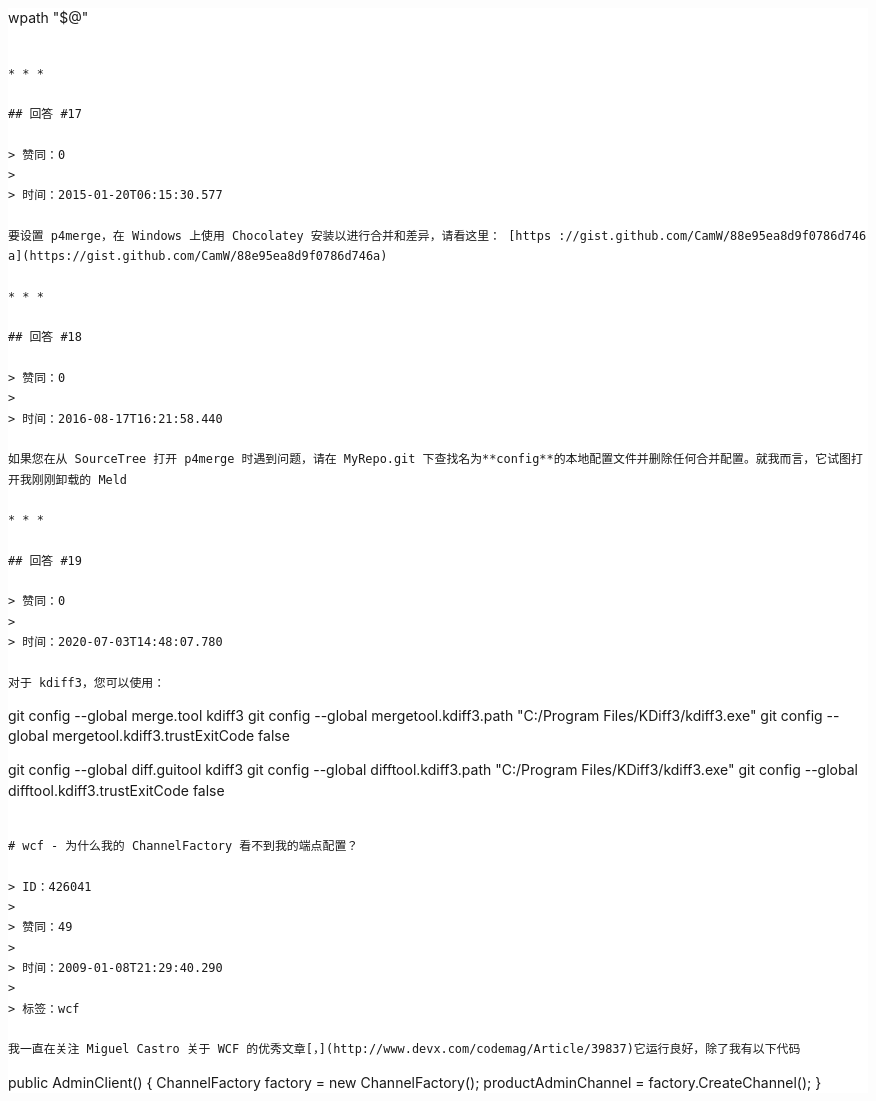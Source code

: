 wpath "$@" 
```

* * *

## 回答 #17

> 赞同：0
> 
> 时间：2015-01-20T06:15:30.577

要设置 p4merge，在 Windows 上使用 Chocolatey 安装以进行合并和差异，请看这里： [https ://gist.github.com/CamW/88e95ea8d9f0786d746a](https://gist.github.com/CamW/88e95ea8d9f0786d746a)

* * *

## 回答 #18

> 赞同：0
> 
> 时间：2016-08-17T16:21:58.440

如果您在从 SourceTree 打开 p4merge 时遇到问题，请在 MyRepo.git 下查找名为**config**的本地配置文件并删除任何合并配置。就我而言，它试图打开我刚刚卸载的 Meld

* * *

## 回答 #19

> 赞同：0
> 
> 时间：2020-07-03T14:48:07.780

对于 kdiff3，您可以使用：

```
git config --global merge.tool kdiff3
git config --global mergetool.kdiff3.path "C:/Program Files/KDiff3/kdiff3.exe"
git config --global mergetool.kdiff3.trustExitCode false

git config --global diff.guitool kdiff3
git config --global difftool.kdiff3.path "C:/Program Files/KDiff3/kdiff3.exe"
git config --global difftool.kdiff3.trustExitCode false 
```

# wcf - 为什么我的 ChannelFactory 看不到我的端点配置？

> ID：426041
> 
> 赞同：49
> 
> 时间：2009-01-08T21:29:40.290
> 
> 标签：wcf

我一直在关注 Miguel Castro 关于 WCF 的优秀文章[，](http://www.devx.com/codemag/Article/39837)它运行良好，除了我有以下代码

```
public AdminClient()
{
    ChannelFactory<IProductAdmin> factory = new ChannelFactory<IProductAdmin>();
    productAdminChannel = factory.CreateChannel();
} 
```

```
